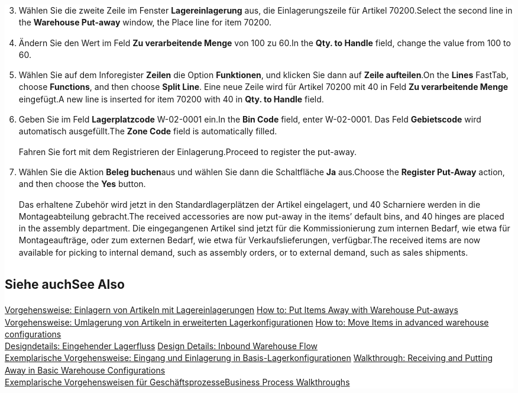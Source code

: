 3.  <span data-ttu-id="77c0a-228">Wählen Sie die zweite Zeile im Fenster **Lagereinlagerung** aus, die Einlagerungszeile für Artikel 70200.</span><span class="sxs-lookup"><span data-stu-id="77c0a-228">Select the second line in the **Warehouse Put-away** window, the Place line for item 70200.</span></span>  
4.  <span data-ttu-id="77c0a-229">Ändern Sie den Wert im Feld **Zu verarbeitende Menge** von 100 zu 60.</span><span class="sxs-lookup"><span data-stu-id="77c0a-229">In the **Qty. to Handle** field, change the value from 100 to 60.</span></span>  
5.  <span data-ttu-id="77c0a-230">Wählen Sie auf dem Inforegister **Zeilen** die Option **Funktionen**, und klicken Sie dann auf **Zeile aufteilen**.</span><span class="sxs-lookup"><span data-stu-id="77c0a-230">On the **Lines** FastTab, choose **Functions**, and then choose **Split Line**.</span></span> <span data-ttu-id="77c0a-231">Eine neue Zeile wird für Artikel 70200 mit 40 in Feld **Zu verarbeitende Menge** eingefügt.</span><span class="sxs-lookup"><span data-stu-id="77c0a-231">A new line is inserted for item 70200 with 40 in **Qty. to Handle** field.</span></span>  
6.  <span data-ttu-id="77c0a-232">Geben Sie im Feld **Lagerplatzcode** W-02-0001 ein.</span><span class="sxs-lookup"><span data-stu-id="77c0a-232">In the **Bin Code** field, enter W-02-0001.</span></span> <span data-ttu-id="77c0a-233">Das Feld **Gebietscode** wird automatisch ausgefüllt.</span><span class="sxs-lookup"><span data-stu-id="77c0a-233">The **Zone Code** field is automatically filled.</span></span>  

    <span data-ttu-id="77c0a-234">Fahren Sie fort mit dem Registrieren der Einlagerung.</span><span class="sxs-lookup"><span data-stu-id="77c0a-234">Proceed to register the put-away.</span></span>  

7.  <span data-ttu-id="77c0a-235">Wählen Sie die Aktion **Beleg buchen**aus und wählen Sie dann die Schaltfläche **Ja** aus.</span><span class="sxs-lookup"><span data-stu-id="77c0a-235">Choose the **Register Put-Away** action, and then choose the **Yes** button.</span></span>  

    <span data-ttu-id="77c0a-236">Das erhaltene Zubehör wird jetzt in den Standardlagerplätzen der Artikel eingelagert, und 40 Scharniere werden in die Montageabteilung gebracht.</span><span class="sxs-lookup"><span data-stu-id="77c0a-236">The received accessories are now put-away in the items’ default bins, and 40 hinges are placed in the assembly department.</span></span> <span data-ttu-id="77c0a-237">Die eingegangenen Artikel sind jetzt für die Kommissionierung zum internen Bedarf, wie etwa für Montageaufträge, oder zum externen Bedarf, wie etwa für Verkaufslieferungen, verfügbar.</span><span class="sxs-lookup"><span data-stu-id="77c0a-237">The received items are now available for picking to internal demand, such as assembly orders, or to external demand, such as sales shipments.</span></span>  

## <a name="see-also"></a><span data-ttu-id="77c0a-238">Siehe auch</span><span class="sxs-lookup"><span data-stu-id="77c0a-238">See Also</span></span>  
 <span data-ttu-id="77c0a-239">[Vorgehensweise: Einlagern von Artikeln mit Lagereinlagerungen](warehouse-how-to-put-items-away-with-warehouse-put-aways.md) </span><span class="sxs-lookup"><span data-stu-id="77c0a-239">[How to: Put Items Away with Warehouse Put-aways](warehouse-how-to-put-items-away-with-warehouse-put-aways.md) </span></span>  
 <span data-ttu-id="77c0a-240">[Vorgehensweise: Umlagerung von Artikeln in erweiterten Lagerkonfigurationen](warehouse-how-to-move-items-in-advanced-warehousing.md) </span><span class="sxs-lookup"><span data-stu-id="77c0a-240">[How to: Move Items in advanced warehouse configurations](warehouse-how-to-move-items-in-advanced-warehousing.md) </span></span>  
 <span data-ttu-id="77c0a-241">[Designdetails: Eingehender Lagerfluss](design-details-inbound-warehouse-flow.md) </span><span class="sxs-lookup"><span data-stu-id="77c0a-241">[Design Details: Inbound Warehouse Flow](design-details-inbound-warehouse-flow.md) </span></span>  
 <span data-ttu-id="77c0a-242">[Exemplarische Vorgehensweise: Eingang und Einlagerung in Basis-Lagerkonfigurationen](walkthrough-receiving-and-putting-away-in-basic-warehousing.md) </span><span class="sxs-lookup"><span data-stu-id="77c0a-242">[Walkthrough: Receiving and Putting Away in Basic Warehouse Configurations](walkthrough-receiving-and-putting-away-in-basic-warehousing.md) </span></span>  
 [<span data-ttu-id="77c0a-243">Exemplarische Vorgehensweisen für Geschäftsprozesse</span><span class="sxs-lookup"><span data-stu-id="77c0a-243">Business Process Walkthroughs</span></span>](walkthrough-business-process-walkthroughs.md)

